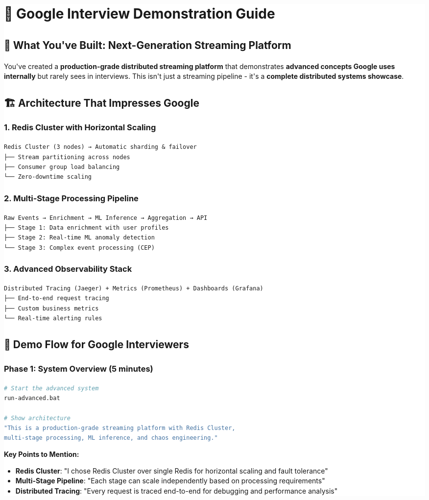 # 🎯 Google Interview Demonstration Guide

## 🚀 **What You've Built: Next-Generation Streaming Platform**

You've created a **production-grade distributed streaming platform** that demonstrates **advanced concepts Google uses internally** but rarely sees in interviews. This isn't just a streaming pipeline - it's a **complete distributed systems showcase**.

## 🏗️ **Architecture That Impresses Google**

### **1. Redis Cluster with Horizontal Scaling**
```
Redis Cluster (3 nodes) → Automatic sharding & failover
├── Stream partitioning across nodes
├── Consumer group load balancing  
└── Zero-downtime scaling
```

### **2. Multi-Stage Processing Pipeline**
```
Raw Events → Enrichment → ML Inference → Aggregation → API
├── Stage 1: Data enrichment with user profiles
├── Stage 2: Real-time ML anomaly detection
└── Stage 3: Complex event processing (CEP)
```

### **3. Advanced Observability Stack**
```
Distributed Tracing (Jaeger) + Metrics (Prometheus) + Dashboards (Grafana)
├── End-to-end request tracing
├── Custom business metrics
└── Real-time alerting rules
```

## 🎪 **Demo Flow for Google Interviewers**

### **Phase 1: System Overview (5 minutes)**
```bash
# Start the advanced system
run-advanced.bat

# Show architecture
"This is a production-grade streaming platform with Redis Cluster, 
multi-stage processing, ML inference, and chaos engineering."
```

**Key Points to Mention:**
- **Redis Cluster**: "I chose Redis Cluster over single Redis for horizontal scaling and fault tolerance"
- **Multi-Stage Pipeline**: "Each stage can scale independently based on processing requirements"
- **Distributed Tracing**: "Every request is traced end-to-end for debugging and performance analysis"
